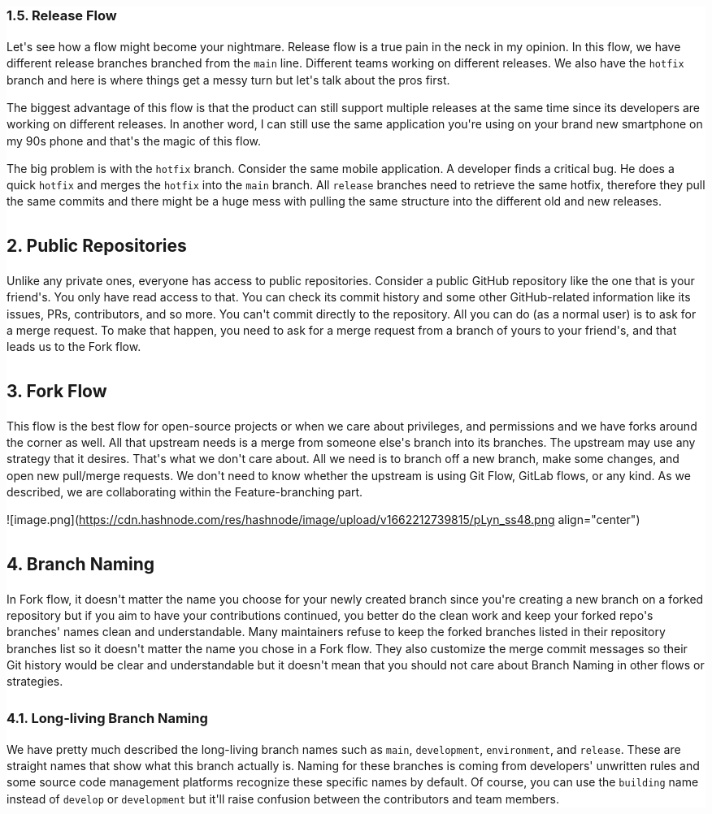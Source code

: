 ### 1.5. Release Flow
Let's see how a flow might become your nightmare. Release flow is a true pain in the neck in my opinion. In this flow, we have different release branches branched from the `main` line. Different teams working on different releases. We also have the `hotfix` branch and here is where things get a messy turn but let's talk about the pros first.

The biggest advantage of this flow is that the product can still support multiple releases at the same time since its developers are working on different releases. In another word, I can still use the same application you're using on your brand new smartphone on my 90s phone and that's the magic of this flow.

The big problem is with the `hotfix` branch. Consider the same mobile application. A developer finds a critical bug. He does a quick `hotfix` and merges the `hotfix` into the `main` branch. All `release` branches need to retrieve the same hotfix, therefore they pull the same commits and there might be a huge mess with pulling the same structure into the different old and new releases.

## 2. Public Repositories
Unlike any private ones, everyone has access to public repositories. Consider a public GitHub repository like the one that is your friend's. You only have read access to that. You can check its commit history and some other GitHub-related information like its issues, PRs, contributors, and so more. You can't commit directly to the repository. All you can do (as a normal user) is to ask for a merge request. To make that happen, you need to ask for a merge request from a branch of yours to your friend's, and that leads us to the Fork flow.

## 3. Fork Flow
This flow is the best flow for open-source projects or when we care about privileges, and permissions and we have forks around the corner as well. All that upstream needs is a merge from someone else's branch into its branches. The upstream may use any strategy that it desires. That's what we don't care about. All we need is to branch off a new branch, make some changes, and open new pull/merge requests. We don't need to know whether the upstream is using Git Flow, GitLab flows, or any kind. As we described, we are collaborating within the Feature-branching part.

![image.png](https://cdn.hashnode.com/res/hashnode/image/upload/v1662212739815/pLyn_ss48.png align="center")

## 4. Branch Naming
In Fork flow, it doesn't matter the name you choose for your newly created branch since you're creating a new branch on a forked repository but if you aim to have your contributions continued, you better do the clean work and keep your forked repo's branches' names clean and understandable. Many maintainers refuse to keep the forked branches listed in their repository branches list so it doesn't matter the name you chose in a Fork flow. They also customize the merge commit messages so their Git history would be clear and understandable but it doesn't mean that you should not care about Branch Naming in other flows or strategies.

### 4.1. Long-living Branch Naming

We have pretty much described the long-living branch names such as `main`, `development`, `environment`, and `release`. These are straight names that show what this branch actually is. Naming for these branches is coming from developers' unwritten rules and some source code management platforms recognize these specific names by default. Of course, you can use the `building` name instead of `develop` or `development` but it'll raise confusion between the contributors and team members.
